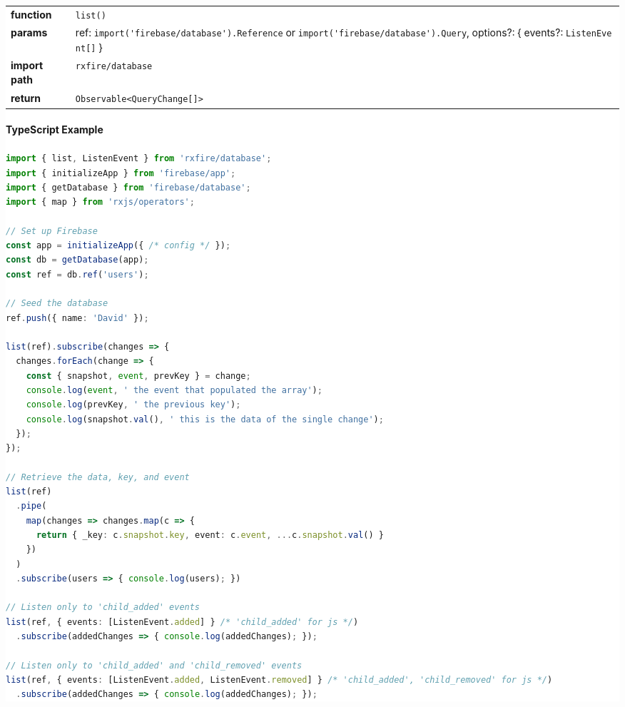 |                 |                                                       |
|-----------------|-------------------------------------------------------|
| **function**    | `list()`                                              |
| **params**      | ref: `import('firebase/database').Reference` or `import('firebase/database').Query`, options?: { events?: `ListenEvent[]` } |
| **import path** | `rxfire/database`                                     |
| **return**      | `Observable<QueryChange[]>`                           |

#### TypeScript Example
```ts
import { list, ListenEvent } from 'rxfire/database';
import { initializeApp } from 'firebase/app';
import { getDatabase } from 'firebase/database';
import { map } from 'rxjs/operators';

// Set up Firebase
const app = initializeApp({ /* config */ });
const db = getDatabase(app);
const ref = db.ref('users');

// Seed the database
ref.push({ name: 'David' });

list(ref).subscribe(changes => {
  changes.forEach(change => {
    const { snapshot, event, prevKey } = change;
    console.log(event, ' the event that populated the array');
    console.log(prevKey, ' the previous key');
    console.log(snapshot.val(), ' this is the data of the single change');    
  });
});

// Retrieve the data, key, and event
list(ref)
  .pipe(
    map(changes => changes.map(c => { 
      return { _key: c.snapshot.key, event: c.event, ...c.snapshot.val() }
    })
  )
  .subscribe(users => { console.log(users); })

// Listen only to 'child_added' events
list(ref, { events: [ListenEvent.added] } /* 'child_added' for js */)
  .subscribe(addedChanges => { console.log(addedChanges); });

// Listen only to 'child_added' and 'child_removed' events
list(ref, { events: [ListenEvent.added, ListenEvent.removed] } /* 'child_added', 'child_removed' for js */)
  .subscribe(addedChanges => { console.log(addedChanges); });
```
